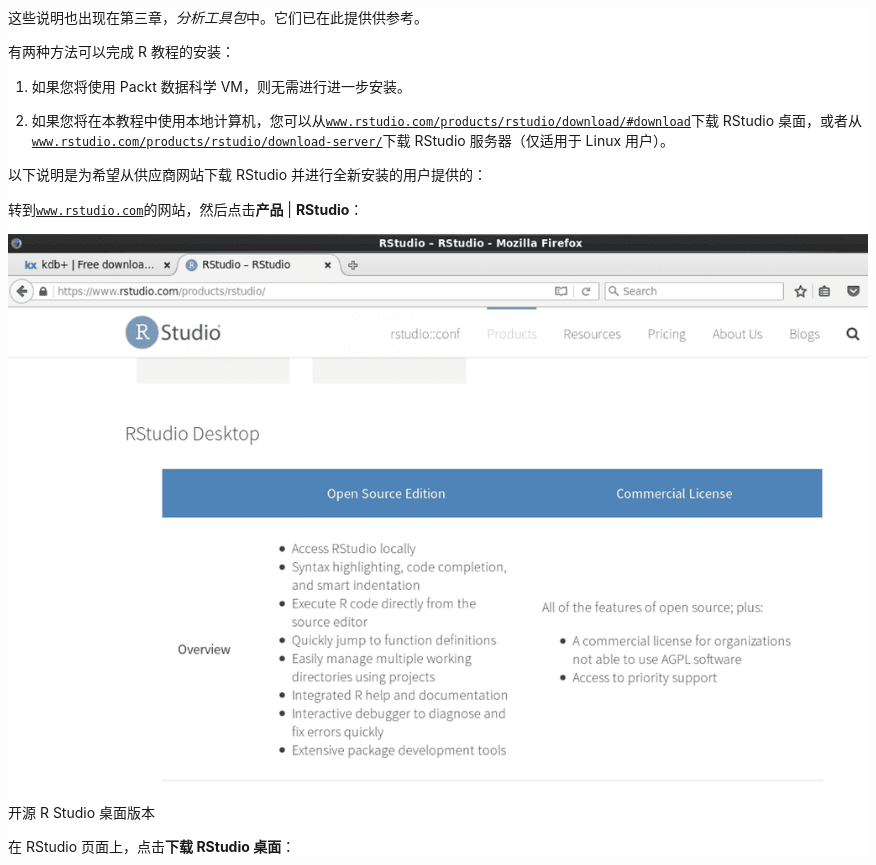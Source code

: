 这些说明也出现在第三章，*分析工具包*中。它们已在此提供供参考。

有两种方法可以完成 R 教程的安装：

1.  如果您将使用 Packt 数据科学 VM，则无需进行进一步安装。

1.  如果您将在本教程中使用本地计算机，您可以从[`www.rstudio.com/products/rstudio/download/#download`](https://www.rstudio.com/products/rstudio/download/#download)下载 RStudio 桌面，或者从[`www.rstudio.com/products/rstudio/download-server/`](https://www.rstudio.com/products/rstudio/download-server/)下载 RStudio 服务器（仅适用于 Linux 用户）。

以下说明是为希望从供应商网站下载 RStudio 并进行全新安装的用户提供的：

转到[`www.rstudio.com`](https://www.rstudio.com)的网站，然后点击**产品** | **RStudio**：

![](img/e837fc9d-1779-490c-b54c-b67d629a5459.png)

开源 R Studio 桌面版本

在 RStudio 页面上，点击**下载 RStudio 桌面**：
